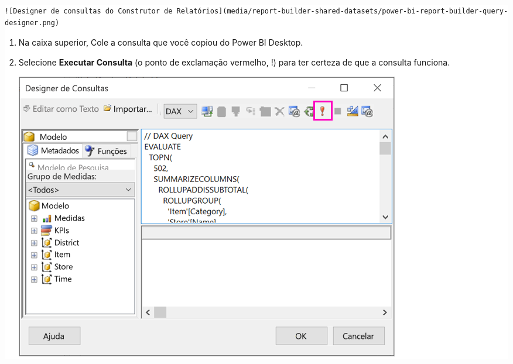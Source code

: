     ![Designer de consultas do Construtor de Relatórios](media/report-builder-shared-datasets/power-bi-report-builder-query-designer.png)

1. Na caixa superior, Cole a consulta que você copiou do Power BI Desktop.

1. Selecione **Executar Consulta** (o ponto de exclamação vermelho, !) para ter certeza de que a consulta funciona. 

    ![Executar a consulta](media/report-builder-shared-datasets/power-bi-report-builder-run-query.png)
